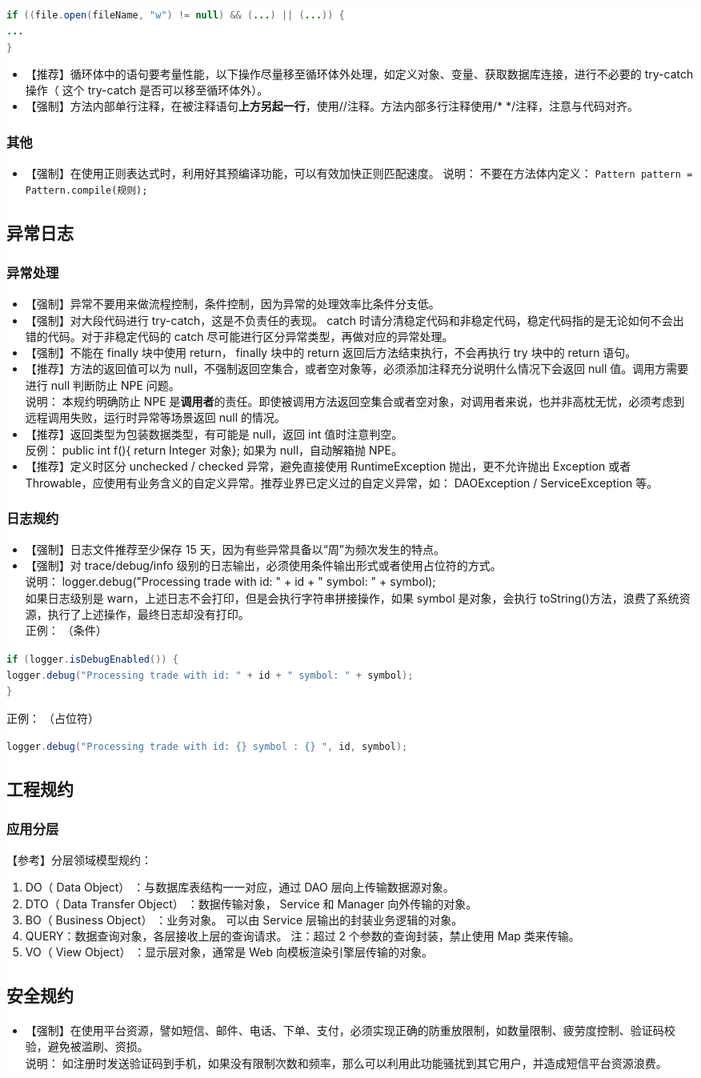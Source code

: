 ```java  
if ((file.open(fileName, "w") != null) && (...) || (...)) {
...
}  
```  
* 【推荐】循环体中的语句要考量性能，以下操作尽量移至循环体外处理，如定义对象、变量、获取数据库连接，进行不必要的 try-catch 操作（ 这个 try-catch 是否可以移至循环体外）。  
* 【强制】方法内部单行注释，在被注释语句**上方另起一行**，使用//注释。方法内部多行注释使用/* */注释，注意与代码对齐。  

### 其他  
* 【强制】在使用正则表达式时，利用好其预编译功能，可以有效加快正则匹配速度。
说明： 不要在方法体内定义： ```Pattern pattern = Pattern.compile(规则);```  

## 异常日志  
### 异常处理  
* 【强制】异常不要用来做流程控制，条件控制，因为异常的处理效率比条件分支低。
* 【强制】对大段代码进行 try-catch，这是不负责任的表现。 catch 时请分清稳定代码和非稳定代码，稳定代码指的是无论如何不会出错的代码。对于非稳定代码的 catch 尽可能进行区分异常类型，再做对应的异常处理。  
* 【强制】不能在 finally 块中使用 return， finally 块中的 return 返回后方法结束执行，不会再执行 try 块中的 return 语句。
* 【推荐】方法的返回值可以为 null，不强制返回空集合，或者空对象等，必须添加注释充分说明什么情况下会返回 null 值。调用方需要进行 null 判断防止 NPE 问题。  
说明： 本规约明确防止 NPE 是**调用者**的责任。即使被调用方法返回空集合或者空对象，对调用者来说，也并非高枕无忧，必须考虑到远程调用失败，运行时异常等场景返回 null 的情况。  
* 【推荐】返回类型为包装数据类型，有可能是 null，返回 int 值时注意判空。  
反例： public int f(){ return Integer 对象}; 如果为 null，自动解箱抛 NPE。
* 【推荐】定义时区分 unchecked / checked 异常，避免直接使用 RuntimeException 抛出，更不允许抛出 Exception 或者 Throwable，应使用有业务含义的自定义异常。推荐业界已定义过的自定义异常，如： DAOException / ServiceException 等。  
### 日志规约
* 【强制】日志文件推荐至少保存 15 天，因为有些异常具备以“周”为频次发生的特点。
* 【强制】对 trace/debug/info 级别的日志输出，必须使用条件输出形式或者使用占位符的方式。  
说明： logger.debug("Processing trade with id: " + id + " symbol: " + symbol);  
如果日志级别是 warn，上述日志不会打印，但是会执行字符串拼接操作，如果 symbol 是对象，会执行 toString()方法，浪费了系统资源，执行了上述操作，最终日志却没有打印。  
正例： （条件）  
```java  
if (logger.isDebugEnabled()) {
logger.debug("Processing trade with id: " + id + " symbol: " + symbol);
}
```  
正例： （占位符）
```java  
logger.debug("Processing trade with id: {} symbol : {} ", id, symbol);  
```  
## 工程规约
### 应用分层
【参考】分层领域模型规约：  
1. DO（ Data Object） ：与数据库表结构一一对应，通过 DAO 层向上传输数据源对象。  
2. DTO（ Data Transfer Object） ：数据传输对象， Service 和 Manager 向外传输的对象。  
3. BO（ Business Object） ：业务对象。 可以由 Service 层输出的封装业务逻辑的对象。  
4. QUERY：数据查询对象，各层接收上层的查询请求。 注：超过 2 个参数的查询封装，禁止使用 Map 类来传输。  
5. VO（ View Object） ：显示层对象，通常是 Web 向模板渲染引擎层传输的对象。  

## 安全规约
* 【强制】在使用平台资源，譬如短信、邮件、电话、下单、支付，必须实现正确的防重放限制，如数量限制、疲劳度控制、验证码校验，避免被滥刷、资损。  
说明： 如注册时发送验证码到手机，如果没有限制次数和频率，那么可以利用此功能骚扰到其它用户，并造成短信平台资源浪费。  